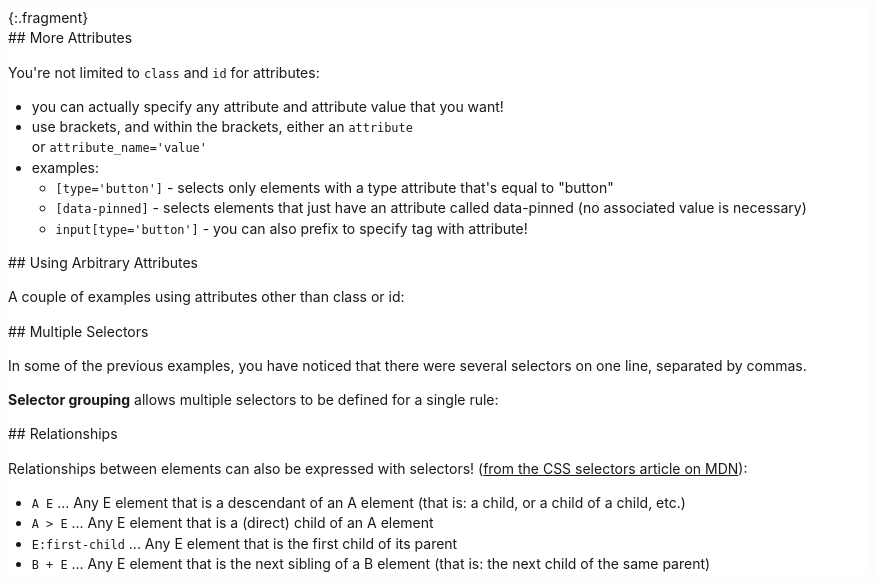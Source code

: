 
<iframe width="100%" height="300" src="https://jsfiddle.net/yx1m40vf/1/embedded/css,html,result/" allowfullscreen="allowfullscreen" frameborder="0"></iframe>
{:.fragment}
</section>

<section markdown="block">
## More Attributes

You're not limited to <code>class</code> and <code>id</code> for attributes:

* you can actually specify any attribute and attribute value that you want!
* use brackets, and within the brackets, either an <code>attribute </code> or <code>attribute_name='value'</code>
* examples:
	* <code>[type='button']</code> - selects only elements with a type attribute that's equal to "button" 
	* <code>[data-pinned]</code> - selects elements that just have an attribute called data-pinned (no associated value is necessary)
	* <code>input[type='button']</code> - you can also prefix to specify tag with attribute!

</section>

<section markdown="block">
## Using Arbitrary Attributes

A couple of examples using attributes other than class or id:

<iframe width="100%" height="300" src="https://jsfiddle.net/vLh2bjsj/1/embedded/css,html,result/" allowfullscreen="allowfullscreen" frameborder="0"></iframe>
</section>

<section markdown="block">
## Multiple Selectors

In some of the previous examples, you have noticed that there were several selectors on one line, separated by commas.

__Selector grouping__ allows multiple selectors to be defined for a single rule:

<iframe width="100%" height="300" src="https://jsfiddle.net/xLu3q2da/embedded/css,html,result/" allowfullscreen="allowfullscreen" frameborder="0"></iframe>
</section>

<section markdown="block">
## Relationships 

Relationships between elements can also be expressed with selectors! ([from the CSS selectors article on MDN](https://developer.mozilla.org/en-US/docs/Web/Guide/CSS/Getting_started/Selectors)):

* <code>A E</code> ...  <span class="fragment">Any E element that is a descendant of an A element (that is: a child, or a child of a child, etc.)</span>
* <code>A > E</code> ... <span class="fragment">Any E element that is a (direct) child of an A element</span>
* <code>E:first-child</code> ... <span class="fragment">Any E element that is the first child of its parent</span>
* <code>B + E</code> ... <span class="fragment">Any E element that is the next sibling of a B element (that is: the next child of the same parent)</span>
</section>
